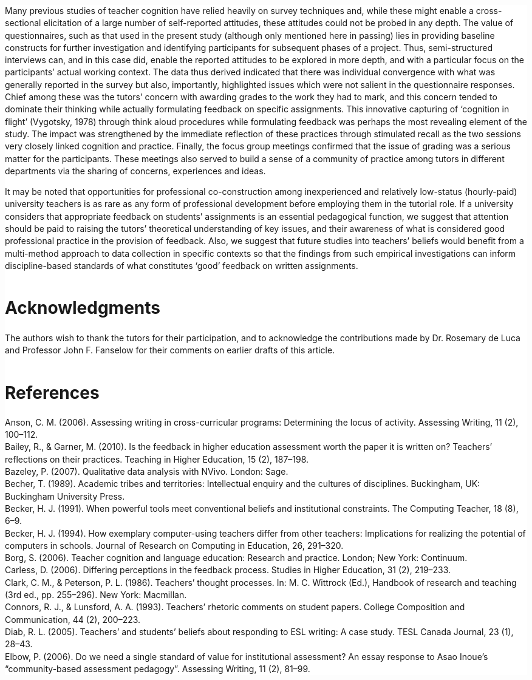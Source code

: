 Many previous studies of teacher cognition have relied heavily on survey techniques and, while these might enable a cross-sectional elicitation of a large number of self-reported attitudes, these attitudes could not be probed in any depth. The value of questionnaires, such as that used in the present study (although only mentioned here in passing) lies in providing baseline constructs for further investigation and identifying participants for subsequent phases of a project. Thus, semi-structured interviews can, and in this case did, enable the reported attitudes to be explored in more depth, and with a particular focus on the participants’ actual working context. The data thus derived indicated that there was individual convergence with what was generally reported in the survey but also, importantly, highlighted issues which were not salient in the questionnaire responses. Chief among these was the tutors’ concern with awarding grades to the work they had to mark, and this concern tended to dominate their thinking while actually formulating feedback on specific assignments. This innovative capturing of ‘cognition in flight’ (Vygotsky, 1978) through think aloud procedures while formulating feedback was perhaps the most revealing element of the study. The impact was strengthened by the immediate reflection of these practices through stimulated recall as the two sessions very closely linked cognition and practice. Finally, the focus group meetings confirmed that the issue of grading was a serious matter for the participants. These meetings also served to build a sense of a community of practice among tutors in different departments via the sharing of concerns, experiences and ideas.

It may be noted that opportunities for professional co-construction among inexperienced and relatively low-status (hourly-paid) university teachers is as rare as any form of professional development before employing them in the tutorial role. If a university considers that appropriate feedback on students’ assignments is an essential pedagogical function, we suggest that attention should be paid to raising the tutors’ theoretical understanding of key issues, and their awareness of what is considered good professional practice in the provision of feedback. Also, we suggest that future studies into teachers’ beliefs would benefit from a multi-method approach to data collection in specific contexts so that the findings from such empirical investigations can inform discipline-based standards of what constitutes ‘good’ feedback on written assignments.

# Acknowledgments

The authors wish to thank the tutors for their participation, and to acknowledge the contributions made by Dr. Rosemary de Luca and Professor John F. Fanselow for their comments on earlier drafts of this article.

# References

Anson, C. M. (2006). Assessing writing in cross-curricular programs: Determining the locus of activity. Assessing Writing, 11 (2), 100–112.   
Bailey, R., & Garner, M. (2010). Is the feedback in higher education assessment worth the paper it is written on? Teachers’ reflections on their practices. Teaching in Higher Education, 15 (2), 187–198.   
Bazeley, P. (2007). Qualitative data analysis with NVivo. London: Sage.   
Becher, T. (1989). Academic tribes and territories: Intellectual enquiry and the cultures of disciplines. Buckingham, UK: Buckingham University Press.   
Becker, H. J. (1991). When powerful tools meet conventional beliefs and institutional constraints. The Computing Teacher, 18 (8), 6–9.   
Becker, H. J. (1994). How exemplary computer-using teachers differ from other teachers: Implications for realizing the potential of computers in schools. Journal of Research on Computing in Education, 26, 291–320.   
Borg, S. (2006). Teacher cognition and language education: Research and practice. London; New York: Continuum.   
Carless, D. (2006). Differing perceptions in the feedback process. Studies in Higher Education, 31 (2), 219–233.   
Clark, C. M., & Peterson, P. L. (1986). Teachers’ thought processes. In: M. C. Wittrock (Ed.), Handbook of research and teaching (3rd ed., pp. 255–296). New York: Macmillan.   
Connors, R. J., & Lunsford, A. A. (1993). Teachers’ rhetoric comments on student papers. College Composition and Communication, 44 (2), 200–223.   
Diab, R. L. (2005). Teachers’ and students’ beliefs about responding to ESL writing: A case study. TESL Canada Journal, 23 (1), 28–43.   
Elbow, P. (2006). Do we need a single standard of value for institutional assessment? An essay response to Asao Inoue’s “community-based assessment pedagogy”. Assessing Writing, 11 (2), 81–99.   